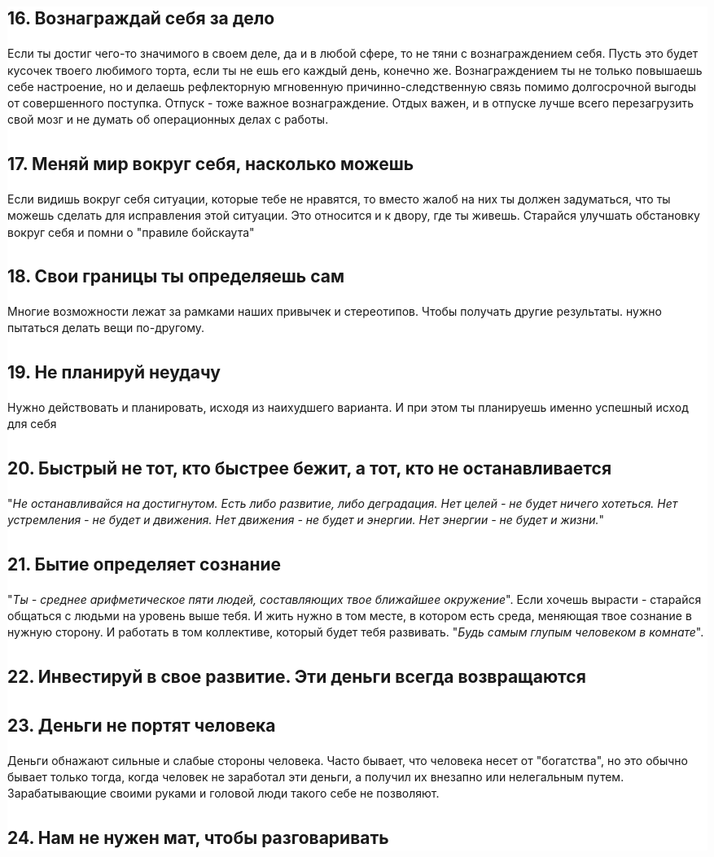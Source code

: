 ## 16. Вознаграждай себя за дело

Если ты достиг чего-то значимого в своем деле, да и в любой сфере, то не тяни с вознаграждением себя. Пусть это будет кусочек твоего любимого торта, если ты не ешь его каждый день, конечно же. Вознаграждением ты не только повышаешь себе настроение, но и делаешь рефлекторную мгновенную причинно-следственную связь помимо долгосрочной выгоды от совершенного поступка. Отпуск - тоже важное вознаграждение. Отдых важен, и в отпуске лучше всего перезагрузить свой мозг и не думать об операционных делах с работы.

## 17. Меняй мир вокруг себя, насколько можешь

Если видишь вокруг себя ситуации, которые тебе не нравятся, то вместо жалоб на них ты должен задуматься, что ты можешь сделать для исправления этой ситуации. Это относится и к двору, где ты живешь. Старайся улучшать обстановку вокруг себя и помни о "правиле бойскаута"

## 18. Свои границы ты определяешь сам

Многие возможности лежат за рамками наших привычек и стереотипов. Чтобы получать другие результаты. нужно пытаться делать вещи по-другому.

## 19. Не планируй неудачу

Нужно действовать и планировать, исходя из наихудшего варианта. И при этом ты планируешь именно успешный исход для себя 

## 20. Быстрый не тот, кто быстрее бежит, а тот, кто не останавливается

"*Не останавливайся на достигнутом. Есть либо развитие, либо деградация. Нет целей - не будет ничего хотеться. Нет устремления - не будет и движения. Нет движения - не будет и энергии. Нет энергии - не будет и жизни.*"

## 21. Бытие определяет сознание

"*Ты - среднее арифметическое пяти людей, составляющих твое ближайшее окружение*". Если хочешь вырасти - старайся общаться с людьми на уровень выше тебя. И жить нужно в том месте, в котором есть среда, меняющая твое сознание в нужную сторону. И работать в том коллективе, который будет тебя развивать. "*Будь самым глупым человеком в комнате*".

## 22. Инвестируй в свое развитие. Эти деньги всегда возвращаются
## 23. Деньги не портят человека

Деньги обнажают сильные и слабые стороны человека. Часто бывает, что человека несет от "богатства", но это обычно бывает только тогда, когда человек не заработал эти деньги, а получил их внезапно или нелегальным путем. Зарабатывающие своими руками и головой люди такого себе не позволяют.

## 24. Нам не нужен мат, чтобы разговаривать
